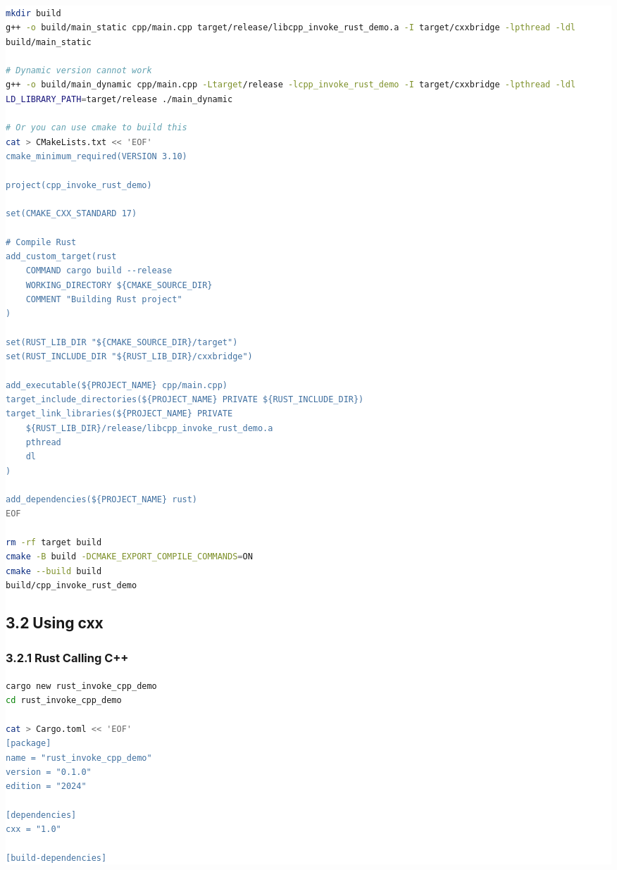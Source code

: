 ```sh
mkdir build
g++ -o build/main_static cpp/main.cpp target/release/libcpp_invoke_rust_demo.a -I target/cxxbridge -lpthread -ldl
build/main_static

# Dynamic version cannot work
g++ -o build/main_dynamic cpp/main.cpp -Ltarget/release -lcpp_invoke_rust_demo -I target/cxxbridge -lpthread -ldl
LD_LIBRARY_PATH=target/release ./main_dynamic

# Or you can use cmake to build this
cat > CMakeLists.txt << 'EOF'
cmake_minimum_required(VERSION 3.10)

project(cpp_invoke_rust_demo)

set(CMAKE_CXX_STANDARD 17)

# Compile Rust
add_custom_target(rust
    COMMAND cargo build --release
    WORKING_DIRECTORY ${CMAKE_SOURCE_DIR}
    COMMENT "Building Rust project"
)

set(RUST_LIB_DIR "${CMAKE_SOURCE_DIR}/target")
set(RUST_INCLUDE_DIR "${RUST_LIB_DIR}/cxxbridge")

add_executable(${PROJECT_NAME} cpp/main.cpp)
target_include_directories(${PROJECT_NAME} PRIVATE ${RUST_INCLUDE_DIR})
target_link_libraries(${PROJECT_NAME} PRIVATE
    ${RUST_LIB_DIR}/release/libcpp_invoke_rust_demo.a
    pthread
    dl
)

add_dependencies(${PROJECT_NAME} rust)
EOF

rm -rf target build
cmake -B build -DCMAKE_EXPORT_COMPILE_COMMANDS=ON
cmake --build build
build/cpp_invoke_rust_demo
```

## 3.2 Using cxx

### 3.2.1 Rust Calling C++

```sh
cargo new rust_invoke_cpp_demo
cd rust_invoke_cpp_demo

cat > Cargo.toml << 'EOF'
[package]
name = "rust_invoke_cpp_demo"
version = "0.1.0"
edition = "2024"

[dependencies]
cxx = "1.0"

[build-dependencies]
```